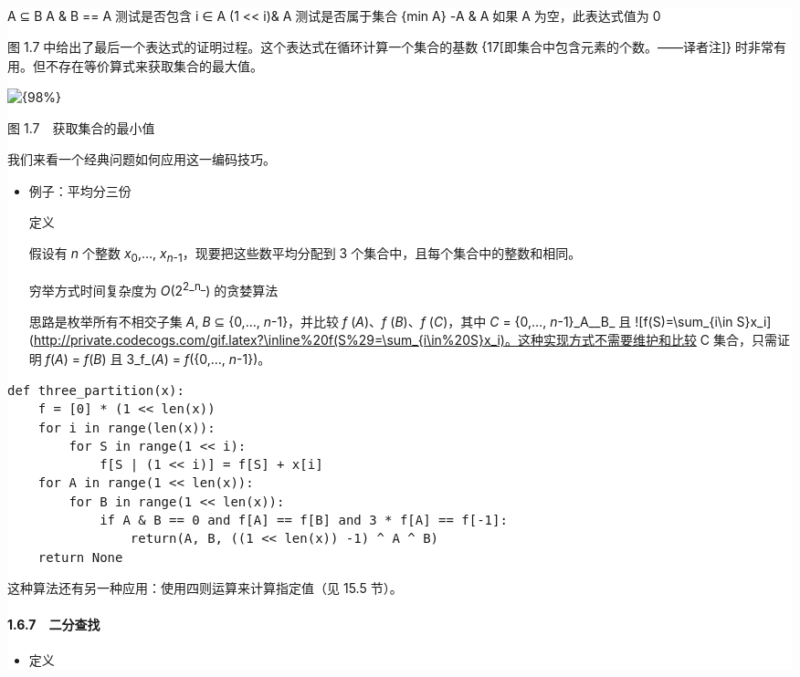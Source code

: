 <tr>
<td>A ⊆ B</td>
<td>A &amp; B == A</td>
<td>测试是否包含</td>
</tr>
<tr>
<td>i ∈ A</td>
<td>(1 &lt;&lt; i)&amp; A</td>
<td>测试是否属于集合</td>
</tr>
<tr>
<td>{min A}</td>
<td>-A &amp; A</td>
<td>如果 A 为空，此表达式值为 0</td>
</tr>
</tbody>
</table>

图 1.7 中给出了最后一个表达式的证明过程。这个表达式在循环计算一个集合的基数 {17[即集合中包含元素的个数。——译者注]} 时非常有用。但不存在等价算式来获取集合的最大值。

![{98%}](http://www.ituring.com.cn/figures/2018/ProgrammationEfficace/008.png)

图 1.7　获取集合的最小值

我们来看一个经典问题如何应用这一编码技巧。

*   例子：平均分三份

    定义

    假设有 _n_ 个整数 _x_<sub>0</sub>,…, _x_<sub>_n_-1</sub>，现要把这些数平均分配到 3 个集合中，且每个集合中的整数和相同。

    穷举方式时间复杂度为 _O_(2<sup>2_n_</sup>) 的贪婪算法

    思路是枚举所有不相交子集 _A_, _B_ ⊆ {0,…, _n_-1}，并比较 _f_ (_A_)、_f_ (_B_)、_f_ (_C_)，其中 _C_ = {0,…, _n_-1}\_A_\_B_ 且 ![f(S)=\sum_{i\in S}x_i](http://private.codecogs.com/gif.latex?\inline%20f(S%29=\sum_{i\in%20S}x_i)。这种实现方式不需要维护和比较 C 集合，只需证明 _f_(_A_) = _f_(_B_) 且 3_f_(_A_) = _f_({0,…, _n_-1})。

<pre>
def three_partition(x):
    f = [0] * (1 &lt;&lt; len(x))
    for i in range(len(x)):
        for S in range(1 &lt;&lt; i):
            f[S | (1 &lt;&lt; i)] = f[S] + x[i]
    for A in range(1 &lt;&lt; len(x)):
        for B in range(1 &lt;&lt; len(x)):
            if A & B == 0 and f[A] == f[B] and 3 * f[A] == f[-1]:
                return(A, B, ((1 &lt;&lt; len(x)) -1) ^ A ^ B)
    return None
</pre>

这种算法还有另一种应用：使用四则运算来计算指定值（见 15.5 节）。

#### 1.6.7　二分查找

*   定义

